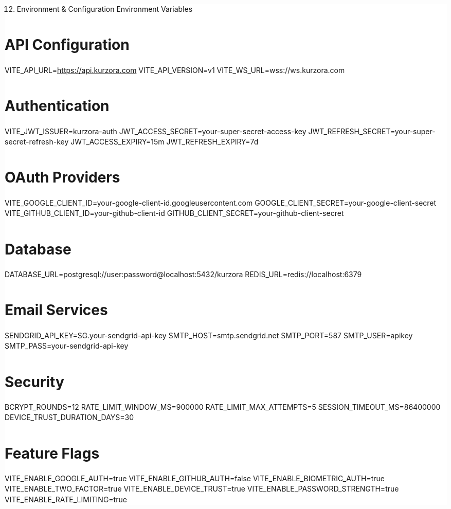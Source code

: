 12. Environment & Configuration
Environment Variables
# API Configuration
VITE\_API\_URL=https://api.kurzora.com
VITE\_API\_VERSION=v1
VITE\_WS\_URL=wss://ws.kurzora.com

# Authentication
VITE\_JWT\_ISSUER=kurzora-auth
JWT\_ACCESS\_SECRET=your-super-secret-access-key
JWT\_REFRESH\_SECRET=your-super-secret-refresh-key
JWT\_ACCESS\_EXPIRY=15m
JWT\_REFRESH\_EXPIRY=7d

# OAuth Providers
VITE\_GOOGLE\_CLIENT\_ID=your-google-client-id.googleusercontent.com
GOOGLE\_CLIENT\_SECRET=your-google-client-secret
VITE\_GITHUB\_CLIENT\_ID=your-github-client-id
GITHUB\_CLIENT\_SECRET=your-github-client-secret

# Database
DATABASE\_URL=postgresql://user:password@localhost:5432/kurzora
REDIS\_URL=redis://localhost:6379

# Email Services
SENDGRID\_API\_KEY=SG.your-sendgrid-api-key
SMTP\_HOST=smtp.sendgrid.net
SMTP\_PORT=587
SMTP\_USER=apikey
SMTP\_PASS=your-sendgrid-api-key

# Security
BCRYPT\_ROUNDS=12
RATE\_LIMIT\_WINDOW\_MS=900000
RATE\_LIMIT\_MAX\_ATTEMPTS=5
SESSION\_TIMEOUT\_MS=86400000
DEVICE\_TRUST\_DURATION\_DAYS=30

# Feature Flags
VITE\_ENABLE\_GOOGLE\_AUTH=true
VITE\_ENABLE\_GITHUB\_AUTH=false
VITE\_ENABLE\_BIOMETRIC\_AUTH=true
VITE\_ENABLE\_TWO\_FACTOR=true
VITE\_ENABLE\_DEVICE\_TRUST=true
VITE\_ENABLE\_PASSWORD\_STRENGTH=true
VITE\_ENABLE\_RATE\_LIMITING=true
